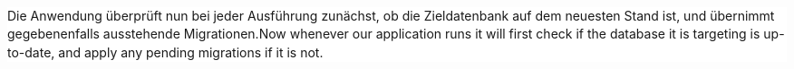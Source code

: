 <span data-ttu-id="e8d3c-226">Die Anwendung überprüft nun bei jeder Ausführung zunächst, ob die Zieldatenbank auf dem neuesten Stand ist, und übernimmt gegebenenfalls ausstehende Migrationen.</span><span class="sxs-lookup"><span data-stu-id="e8d3c-226">Now whenever our application runs it will first check if the database it is targeting is up-to-date, and apply any pending migrations if it is not.</span></span>

